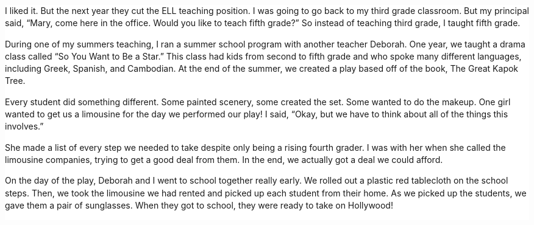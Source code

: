 I liked it. But the next year they cut the ELL teaching position. I was going to go back to my third grade classroom. But my principal said, “Mary, come here in the office. Would you like to teach fifth grade?” So instead of teaching third grade, I taught fifth grade.

During one of my summers teaching, I ran a summer school program with another teacher Deborah. One year, we taught a drama class called “So You Want to Be a Star.” This class had kids from second to fifth grade and who spoke many different languages, including Greek, Spanish, and Cambodian. At the end of the summer, we created a play based off of the book, The Great Kapok Tree.

Every student did something different. Some painted scenery, some created the set. Some wanted to do the makeup. One girl wanted to get us a limousine for the day we performed our play! I said, “Okay, but we have to think about all of the things this involves.”

She made a list of every step we needed to take despite only being a rising fourth grader. I was with her when she called the limousine companies, trying to get a good deal from them. In the end, we actually got a deal we could afford.

On the day of the play, Deborah and I went to school together really early. We rolled out a plastic red tablecloth on the school steps. Then, we took the limousine we had rented and picked up each student from their home. As we picked up the students, we gave them a pair of sunglasses. When they got to school, they were ready to take on Hollywood! 

|  |  |
|--|--|